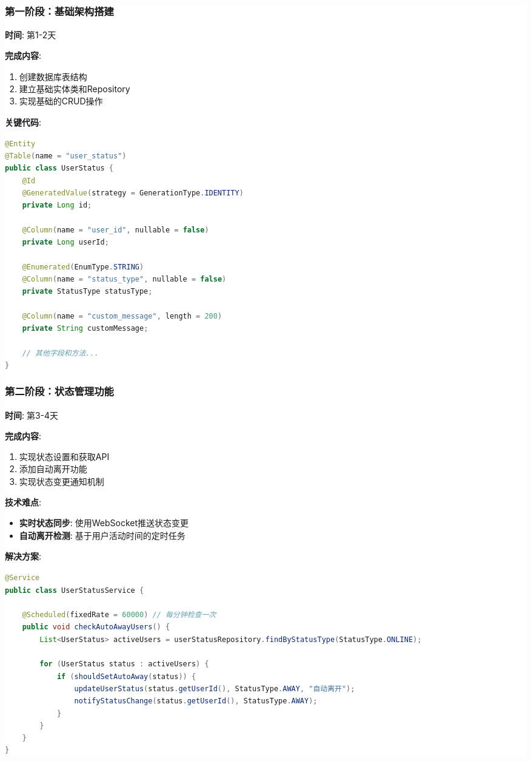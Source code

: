 ### 第一阶段：基础架构搭建
**时间**: 第1-2天

**完成内容**:
1. 创建数据库表结构
2. 建立基础实体类和Repository
3. 实现基础的CRUD操作

**关键代码**:
```java
@Entity
@Table(name = "user_status")
public class UserStatus {
    @Id
    @GeneratedValue(strategy = GenerationType.IDENTITY)
    private Long id;
    
    @Column(name = "user_id", nullable = false)
    private Long userId;
    
    @Enumerated(EnumType.STRING)
    @Column(name = "status_type", nullable = false)
    private StatusType statusType;
    
    @Column(name = "custom_message", length = 200)
    private String customMessage;
    
    // 其他字段和方法...
}
```

### 第二阶段：状态管理功能
**时间**: 第3-4天

**完成内容**:
1. 实现状态设置和获取API
2. 添加自动离开功能
3. 实现状态变更通知机制

**技术难点**:
- **实时状态同步**: 使用WebSocket推送状态变更
- **自动离开检测**: 基于用户活动时间的定时任务

**解决方案**:
```java
@Service
public class UserStatusService {
    
    @Scheduled(fixedRate = 60000) // 每分钟检查一次
    public void checkAutoAwayUsers() {
        List<UserStatus> activeUsers = userStatusRepository.findByStatusType(StatusType.ONLINE);
        
        for (UserStatus status : activeUsers) {
            if (shouldSetAutoAway(status)) {
                updateUserStatus(status.getUserId(), StatusType.AWAY, "自动离开");
                notifyStatusChange(status.getUserId(), StatusType.AWAY);
            }
        }
    }
}
```
